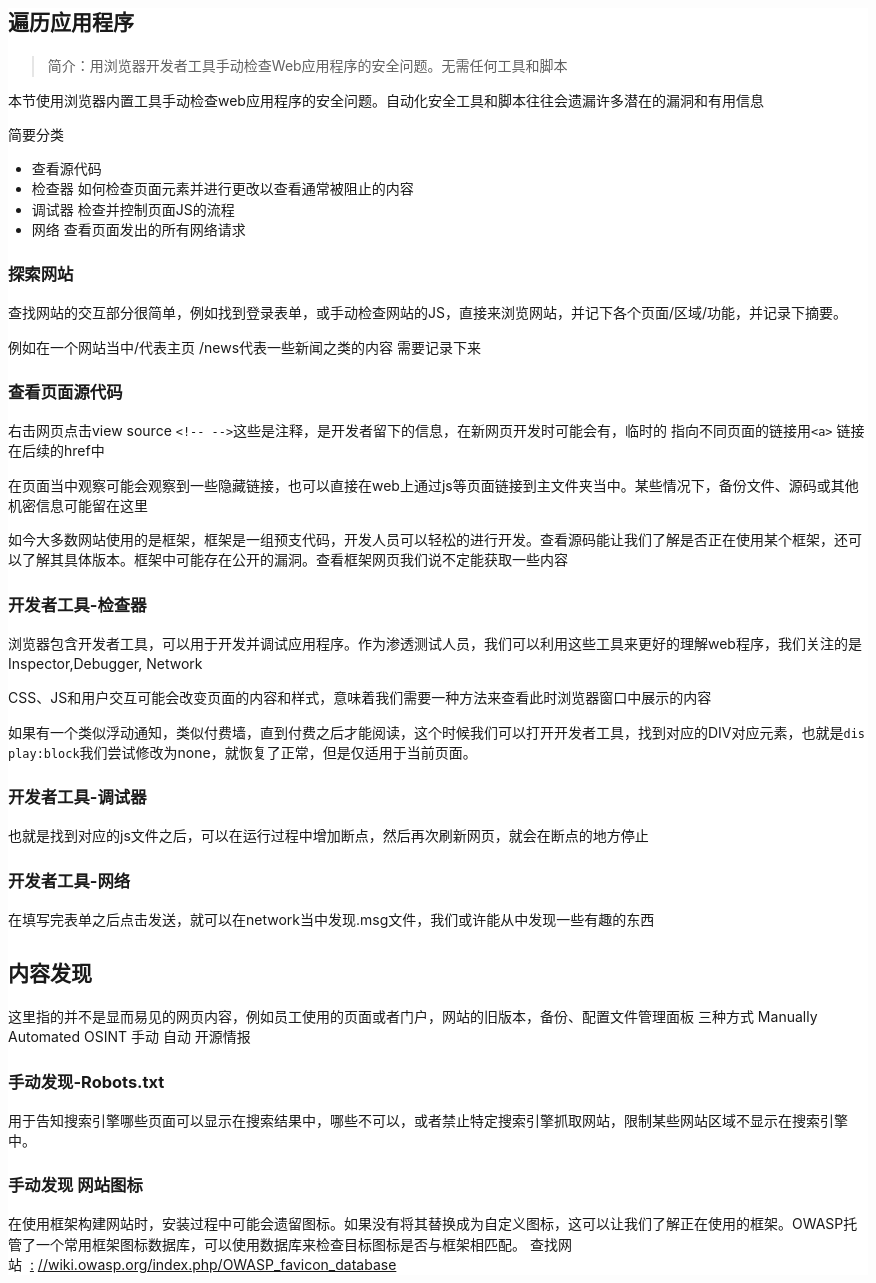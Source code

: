 ## 遍历应用程序
> 简介：用浏览器开发者工具手动检查Web应用程序的安全问题。无需任何工具和脚本

本节使用浏览器内置工具手动检查web应用程序的安全问题。自动化安全工具和脚本往往会遗漏许多潜在的漏洞和有用信息

简要分类
- 查看源代码
- 检查器 如何检查页面元素并进行更改以查看通常被阻止的内容
- 调试器 检查并控制页面JS的流程
- 网络 查看页面发出的所有网络请求
### 探索网站
查找网站的交互部分很简单，例如找到登录表单，或手动检查网站的JS，直接来浏览网站，并记下各个页面/区域/功能，并记录下摘要。

例如在一个网站当中/代表主页 /news代表一些新闻之类的内容 需要记录下来

### 查看页面源代码
右击网页点击view source
`<!-- -->`这些是注释，是开发者留下的信息，在新网页开发时可能会有，临时的
指向不同页面的链接用`<a>` 链接在后续的href中

在页面当中观察可能会观察到一些隐藏链接，也可以直接在web上通过js等页面链接到主文件夹当中。某些情况下，备份文件、源码或其他机密信息可能留在这里

如今大多数网站使用的是框架，框架是一组预支代码，开发人员可以轻松的进行开发。查看源码能让我们了解是否正在使用某个框架，还可以了解其具体版本。框架中可能存在公开的漏洞。查看框架网页我们说不定能获取一些内容

### 开发者工具-检查器
浏览器包含开发者工具，可以用于开发并调试应用程序。作为渗透测试人员，我们可以利用这些工具来更好的理解web程序，我们关注的是Inspector,Debugger, Network

CSS、JS和用户交互可能会改变页面的内容和样式，意味着我们需要一种方法来查看此时浏览器窗口中展示的内容

如果有一个类似浮动通知，类似付费墙，直到付费之后才能阅读，这个时候我们可以打开开发者工具，找到对应的DIV对应元素，也就是`display:block`我们尝试修改为none，就恢复了正常，但是仅适用于当前页面。

### 开发者工具-调试器
也就是找到对应的js文件之后，可以在运行过程中增加断点，然后再次刷新网页，就会在断点的地方停止

### 开发者工具-网络
在填写完表单之后点击发送，就可以在network当中发现.msg文件，我们或许能从中发现一些有趣的东西
## 内容发现
这里指的并不是显而易见的网页内容，例如员工使用的页面或者门户，网站的旧版本，备份、配置文件管理面板
三种方式 Manually Automated OSINT 手动 自动 开源情报

### 手动发现-Robots.txt
用于告知搜索引擎哪些页面可以显示在搜索结果中，哪些不可以，或者禁止特定搜索引擎抓取网站，限制某些网站区域不显示在搜索引擎中。

### 手动发现 网站图标
在使用框架构建网站时，安装过程中可能会遗留图标。如果没有将其替换成为自定义图标，这可以让我们了解正在使用的框架。OWASP托管了一个常用框架图标数据库，可以使用数据库来检查目标图标是否与框架相匹配。 
查找网站  [:](https://wiki.owasp.org/index.php/OWASP_favicon_database) [//wiki.owasp.org/index.php/OWASP_favicon_database](https://wiki.owasp.org/index.php/OWASP_favicon_database)
